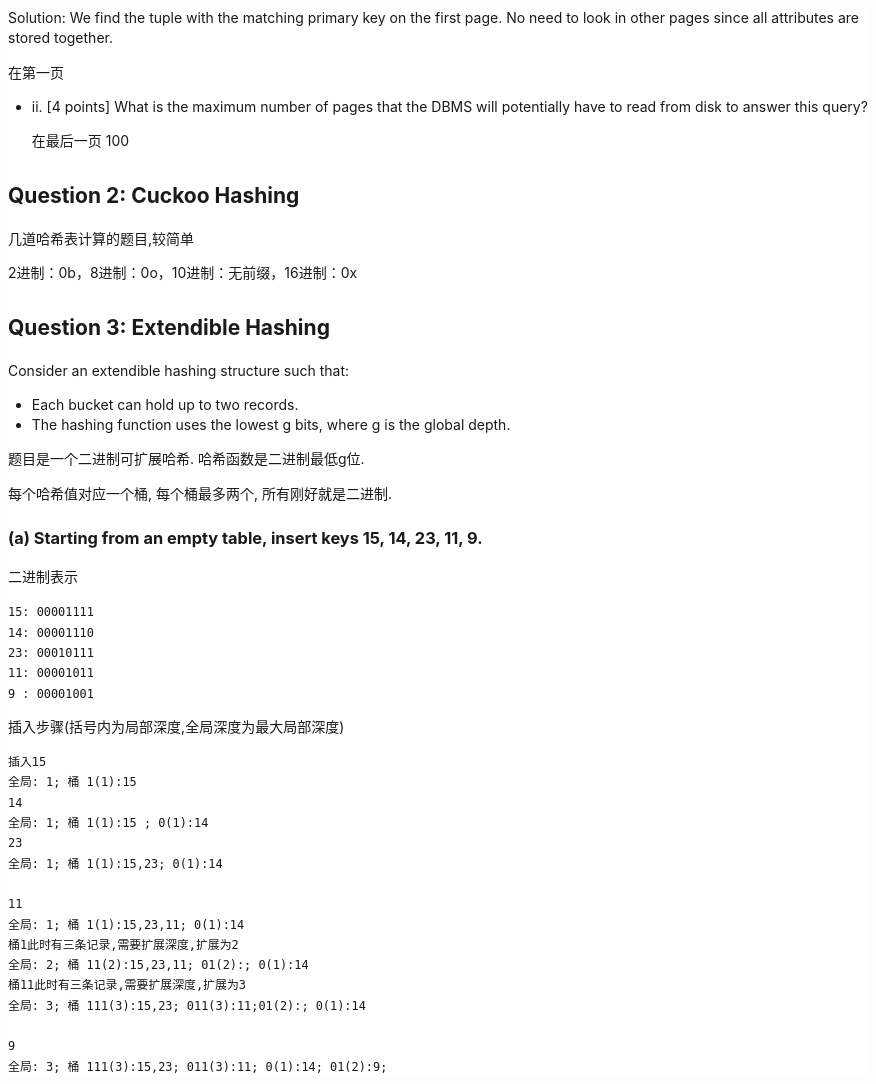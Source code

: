   Solution: We find the tuple with the matching primary key on the first page. No need to look in other pages since all attributes are stored together.

  在第一页
* ii. [4 points] What is the maximum number of pages that the DBMS will potentially have to read from disk to answer this query?

  在最后一页 100

## Question 2: Cuckoo Hashing

几道哈希表计算的题目,较简单

2进制：0b，8进制：0o，10进制：无前缀，16进制：0x

## Question 3: Extendible Hashing

Consider an extendible hashing structure such that:

* Each bucket can hold up to two records.
* The hashing function uses the lowest g bits, where g is the global depth.

题目是一个二进制可扩展哈希. 哈希函数是二进制最低g位.

每个哈希值对应一个桶, 每个桶最多两个, 所有刚好就是二进制.

### (a) Starting from an empty table, insert keys 15, 14, 23, 11, 9.

二进制表示

```
15: 00001111
14: 00001110
23: 00010111
11: 00001011
9 : 00001001
```

插入步骤(括号内为局部深度,全局深度为最大局部深度)

```
插入15
全局: 1; 桶 1(1):15
14
全局: 1; 桶 1(1):15 ; 0(1):14
23
全局: 1; 桶 1(1):15,23; 0(1):14

11
全局: 1; 桶 1(1):15,23,11; 0(1):14
桶1此时有三条记录,需要扩展深度,扩展为2
全局: 2; 桶 11(2):15,23,11; 01(2):; 0(1):14
桶11此时有三条记录,需要扩展深度,扩展为3
全局: 3; 桶 111(3):15,23; 011(3):11;01(2):; 0(1):14

9
全局: 3; 桶 111(3):15,23; 011(3):11; 0(1):14; 01(2):9;
```
